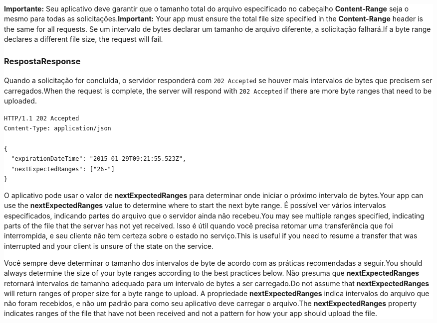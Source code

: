 <span data-ttu-id="6411e-168">**Importante:** Seu aplicativo deve garantir que o tamanho total do arquivo especificado no cabeçalho **Content-Range** seja o mesmo para todas as solicitações.</span><span class="sxs-lookup"><span data-stu-id="6411e-168">**Important:** Your app must ensure the total file size specified in the **Content-Range** header is the same for all requests.</span></span>
<span data-ttu-id="6411e-169">Se um intervalo de bytes declarar um tamanho de arquivo diferente, a solicitação falhará.</span><span class="sxs-lookup"><span data-stu-id="6411e-169">If a byte range declares a different file size, the request will fail.</span></span>

### <a name="response"></a><span data-ttu-id="6411e-170">Resposta</span><span class="sxs-lookup"><span data-stu-id="6411e-170">Response</span></span>

<span data-ttu-id="6411e-171">Quando a solicitação for concluída, o servidor responderá com `202 Accepted` se houver mais intervalos de bytes que precisem ser carregados.</span><span class="sxs-lookup"><span data-stu-id="6411e-171">When the request is complete, the server will respond with `202 Accepted` if there are more byte ranges that need to be uploaded.</span></span>



```http
HTTP/1.1 202 Accepted
Content-Type: application/json

{
  "expirationDateTime": "2015-01-29T09:21:55.523Z",
  "nextExpectedRanges": ["26-"]
}
```

<span data-ttu-id="6411e-172">O aplicativo pode usar o valor de **nextExpectedRanges** para determinar onde iniciar o próximo intervalo de bytes.</span><span class="sxs-lookup"><span data-stu-id="6411e-172">Your app can use the **nextExpectedRanges** value to determine where to start the next byte range.</span></span>
<span data-ttu-id="6411e-173">É possível ver vários intervalos especificados, indicando partes do arquivo que o servidor ainda não recebeu.</span><span class="sxs-lookup"><span data-stu-id="6411e-173">You may see multiple ranges specified, indicating parts of the file that the server has not yet received.</span></span> <span data-ttu-id="6411e-174">Isso é útil quando você precisa retomar uma transferência que foi interrompida, e seu cliente não tem certeza sobre o estado no serviço.</span><span class="sxs-lookup"><span data-stu-id="6411e-174">This is useful if you need to resume a transfer that was interrupted and your client is unsure of the state on the service.</span></span>

<span data-ttu-id="6411e-175">Você sempre deve determinar o tamanho dos intervalos de byte de acordo com as práticas recomendadas a seguir.</span><span class="sxs-lookup"><span data-stu-id="6411e-175">You should always determine the size of your byte ranges according to the best practices below.</span></span> <span data-ttu-id="6411e-176">Não presuma que **nextExpectedRanges** retornará intervalos de tamanho adequado para um intervalo de bytes a ser carregado.</span><span class="sxs-lookup"><span data-stu-id="6411e-176">Do not assume that **nextExpectedRanges** will return ranges of proper size for a byte range to upload.</span></span>
<span data-ttu-id="6411e-177">A propriedade **nextExpectedRanges** indica intervalos do arquivo que não foram recebidos, e não um padrão para como seu aplicativo deve carregar o arquivo.</span><span class="sxs-lookup"><span data-stu-id="6411e-177">The **nextExpectedRanges** property indicates ranges of the file that have not been received and not a pattern for how your app should upload the file.</span></span>


[driveItemSource]: ../resources/driveItemSource.md
[error-response]: /graph/errors
[item-resource]: ../resources/driveitem.md
[mediaSource]: ../resources/mediaSource.md